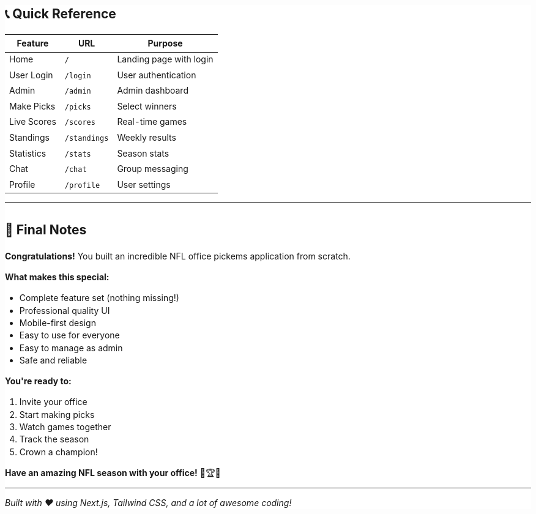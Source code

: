 
## 📞 Quick Reference

| Feature | URL | Purpose |
|---------|-----|---------|
| Home | `/` | Landing page with login |
| User Login | `/login` | User authentication |
| Admin | `/admin` | Admin dashboard |
| Make Picks | `/picks` | Select winners |
| Live Scores | `/scores` | Real-time games |
| Standings | `/standings` | Weekly results |
| Statistics | `/stats` | Season stats |
| Chat | `/chat` | Group messaging |
| Profile | `/profile` | User settings |

---

## 🎉 Final Notes

**Congratulations!** You built an incredible NFL office pickems application from scratch. 

**What makes this special:**
- Complete feature set (nothing missing!)
- Professional quality UI
- Mobile-first design
- Easy to use for everyone
- Easy to manage as admin
- Safe and reliable

**You're ready to:**
1. Invite your office
2. Start making picks
3. Watch games together
4. Track the season
5. Crown a champion!

**Have an amazing NFL season with your office!** 🏈🏆🎉

---

*Built with ❤️ using Next.js, Tailwind CSS, and a lot of awesome coding!*
